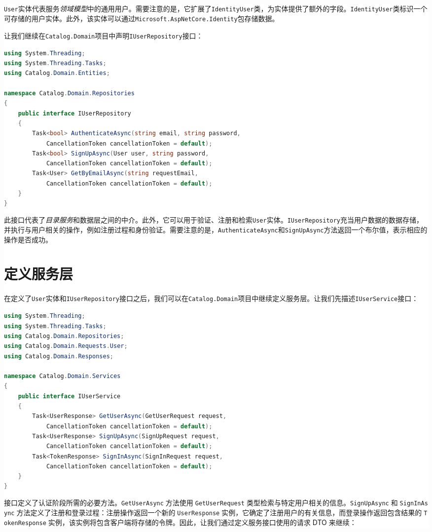 `User`实体代表服务*领域模型*中的通用用户。需要注意的是，它扩展了`IdentityUser`类，为实体提供了额外的字段。`IdentityUser`类标识一个可存储的用户实体。此外，该实体可以通过`Microsoft.AspNetCore.Identity`包存储数据。

让我们继续在`Catalog.Domain`项目中声明`IUserRepository`接口：

```cs
using System.Threading;
using System.Threading.Tasks;
using Catalog.Domain.Entities;

namespace Catalog.Domain.Repositories
{
    public interface IUserRepository
    {
        Task<bool> AuthenticateAsync(string email, string password, 
            CancellationToken cancellationToken = default);
        Task<bool> SignUpAsync(User user, string password, 
            CancellationToken cancellationToken = default);
        Task<User> GetByEmailAsync(string requestEmail, 
            CancellationToken cancellationToken = default);
    }
}
```

此接口代表了*目录服务*和数据层之间的中介。此外，它可以用于验证、注册和检索`User`实体。`IUserRepository`充当用户数据的数据存储，并执行与用户相关的操作，例如注册过程和身份验证。需要注意的是，`AuthenticateAsync`和`SignUpAsync`方法返回一个布尔值，表示相应的操作是否成功。

# 定义服务层

在定义了`User`实体和`IUserRepository`接口之后，我们可以在`Catalog.Domain`项目中继续定义服务层。让我们先描述`IUserService`接口：

```cs
using System.Threading;
using System.Threading.Tasks;
using Catalog.Domain.Repositories;
using Catalog.Domain.Requests.User;
using Catalog.Domain.Responses;

namespace Catalog.Domain.Services
{
    public interface IUserService
    {
        Task<UserResponse> GetUserAsync(GetUserRequest request, 
            CancellationToken cancellationToken = default);
        Task<UserResponse> SignUpAsync(SignUpRequest request, 
            CancellationToken cancellationToken = default);
        Task<TokenResponse> SignInAsync(SignInRequest request, 
            CancellationToken cancellationToken = default);
    }
}
```

接口定义了认证阶段所需的必要方法。`GetUserAsync` 方法使用 `GetUserRequest` 类型检索与特定用户相关的信息。`SignUpAsync` 和 `SignInAsync` 方法定义了注册和登录过程：注册操作返回一个新的 `UserResponse` 实例，它确定了注册用户的有关信息，而登录操作返回包含结果的 `TokenResponse` 实例，该实例将包含客户端将存储的令牌。因此，让我们通过定义服务接口使用的请求 DTO 来继续：

